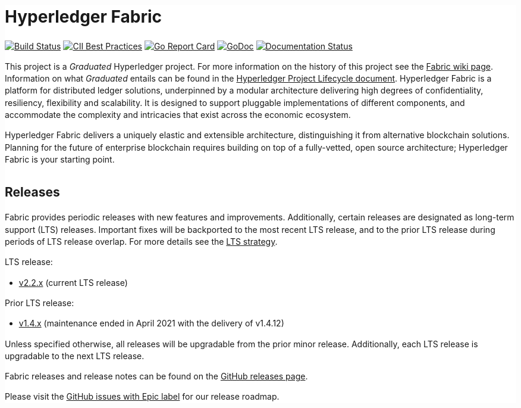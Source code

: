 # Hyperledger Fabric

[![Build Status](https://dev.azure.com/Hyperledger/Fabric/_apis/build/status/Merge?branchName=main)](https://dev.azure.com/Hyperledger/Fabric/_build/latest?definitionId=51&branchName=main)
[![CII Best Practices](https://bestpractices.coreinfrastructure.org/projects/955/badge)](https://bestpractices.coreinfrastructure.org/projects/955)
[![Go Report Card](https://goreportcard.com/badge/github.com/hyperledger/fabric)](https://goreportcard.com/report/github.com/hyperledger/fabric)
[![GoDoc](https://godoc.org/github.com/hyperledger/fabric?status.svg)](https://godoc.org/github.com/hyperledger/fabric)
[![Documentation Status](https://readthedocs.org/projects/hyperledger-fabric/badge/?version=latest)](http://hyperledger-fabric.readthedocs.io/en/latest)

This project is a _Graduated_ Hyperledger project. For more information on the history of this project see the [Fabric wiki page](https://wiki.hyperledger.org/display/fabric). Information on what _Graduated_ entails can be found in
the [Hyperledger Project Lifecycle document](https://tsc.hyperledger.org/project-lifecycle.html).
Hyperledger Fabric is a platform for distributed ledger solutions, underpinned
by a modular architecture delivering high degrees of confidentiality,
resiliency, flexibility and scalability. It is designed to support pluggable
implementations of different components, and accommodate the complexity and
intricacies that exist across the economic ecosystem.

Hyperledger Fabric delivers a uniquely elastic and extensible architecture,
distinguishing it from alternative blockchain solutions. Planning for the
future of enterprise blockchain requires building on top of a fully-vetted,
open source architecture; Hyperledger Fabric is your starting point.

## Releases

Fabric provides periodic releases with new features
and improvements. Additionally, certain releases are designated as long-term
support (LTS) releases. Important fixes will be backported to the most recent
LTS release, and to the prior LTS release during periods of LTS release overlap.
For more details see the [LTS strategy](https://github.com/hyperledger/fabric-rfcs/blob/main/text/0005-lts-release-strategy.md).

LTS release:
- [v2.2.x](https://hyperledger-fabric.readthedocs.io/en/release-2.2/whatsnew.html) (current LTS release)

Prior LTS release:
- [v1.4.x](https://hyperledger-fabric.readthedocs.io/en/release-1.4/whatsnew.html) (maintenance ended in April 2021 with the delivery of v1.4.12)

Unless specified otherwise, all releases will be upgradable from the prior minor release.
Additionally, each LTS release is upgradable to the next LTS release.

Fabric releases and release notes can be found on the [GitHub releases page](https://github.com/hyperledger/fabric/releases).

Please visit the [GitHub issues with Epic label](https://github.com/hyperledger/fabric/labels/Epic) for our release roadmap.
